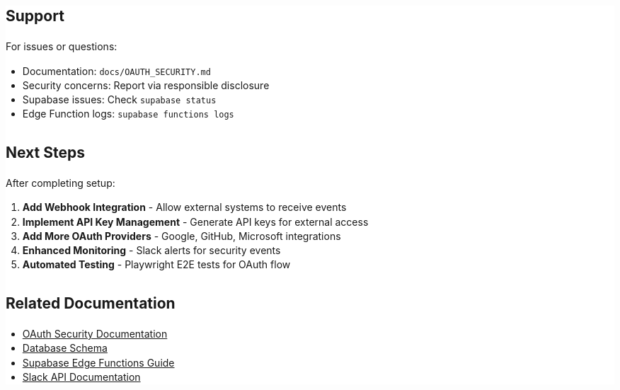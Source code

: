 ## Support

For issues or questions:
- Documentation: `docs/OAUTH_SECURITY.md`
- Security concerns: Report via responsible disclosure
- Supabase issues: Check `supabase status`
- Edge Function logs: `supabase functions logs`

## Next Steps

After completing setup:

1. **Add Webhook Integration** - Allow external systems to receive events
2. **Implement API Key Management** - Generate API keys for external access
3. **Add More OAuth Providers** - Google, GitHub, Microsoft integrations
4. **Enhanced Monitoring** - Slack alerts for security events
5. **Automated Testing** - Playwright E2E tests for OAuth flow

## Related Documentation

- [OAuth Security Documentation](./OAUTH_SECURITY.md)
- [Database Schema](./database-schema.md)
- [Supabase Edge Functions Guide](https://supabase.com/docs/guides/functions)
- [Slack API Documentation](https://api.slack.com/docs)
